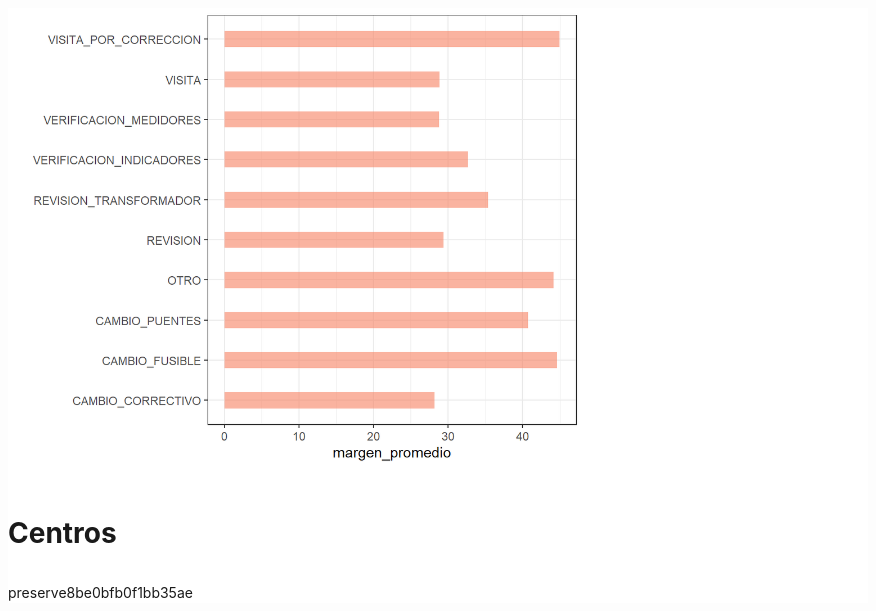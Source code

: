 




<div class="knitr-options" data-fig-width="576" data-fig-height="460"></div>
<img src="dashboard_files/figure-html/unnamed-chunk-20-1.png" width="576" data-figure-id=fig6 />




# Centros


##





###
<div class="knitr-options" data-fig-width="576" data-fig-height="460"></div>
preserve8be0bfb0f1bb35ae
